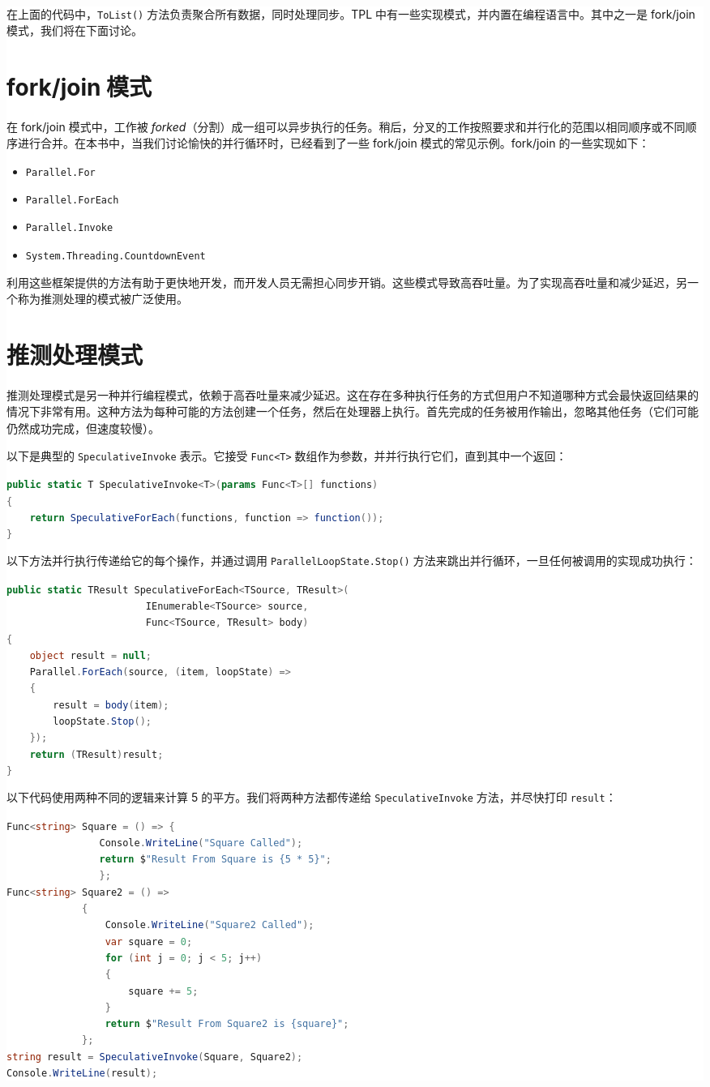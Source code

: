 在上面的代码中，`ToList()` 方法负责聚合所有数据，同时处理同步。TPL 中有一些实现模式，并内置在编程语言中。其中之一是 fork/join 模式，我们将在下面讨论。

# fork/join 模式

在 fork/join 模式中，工作被 *forked*（分割）成一组可以异步执行的任务。稍后，分叉的工作按照要求和并行化的范围以相同顺序或不同顺序进行合并。在本书中，当我们讨论愉快的并行循环时，已经看到了一些 fork/join 模式的常见示例。fork/join 的一些实现如下：

+   `Parallel.For`

+   `Parallel.ForEach`

+   `Parallel.Invoke`

+   `System.Threading.CountdownEvent`

利用这些框架提供的方法有助于更快地开发，而开发人员无需担心同步开销。这些模式导致高吞吐量。为了实现高吞吐量和减少延迟，另一个称为推测处理的模式被广泛使用。

# 推测处理模式

推测处理模式是另一种并行编程模式，依赖于高吞吐量来减少延迟。这在存在多种执行任务的方式但用户不知道哪种方式会最快返回结果的情况下非常有用。这种方法为每种可能的方法创建一个任务，然后在处理器上执行。首先完成的任务被用作输出，忽略其他任务（它们可能仍然成功完成，但速度较慢）。

以下是典型的 `SpeculativeInvoke` 表示。它接受 `Func<T>` 数组作为参数，并并行执行它们，直到其中一个返回：

```cs
public static T SpeculativeInvoke<T>(params Func<T>[] functions)
{
    return SpeculativeForEach(functions, function => function());
}
```

以下方法并行执行传递给它的每个操作，并通过调用 `ParallelLoopState.Stop()` 方法来跳出并行循环，一旦任何被调用的实现成功执行：

```cs
public static TResult SpeculativeForEach<TSource, TResult>(
                        IEnumerable<TSource> source,
                        Func<TSource, TResult> body)
{
    object result = null;
    Parallel.ForEach(source, (item, loopState) =>
    {
        result = body(item);
        loopState.Stop();
    });
    return (TResult)result;
}
```

以下代码使用两种不同的逻辑来计算 5 的平方。我们将两种方法都传递给 `SpeculativeInvoke` 方法，并尽快打印 `result`：

```cs
Func<string> Square = () => {
                Console.WriteLine("Square Called");
                return $"Result From Square is {5 * 5}";
                };
Func<string> Square2 = () =>
             {
                 Console.WriteLine("Square2 Called");
                 var square = 0;
                 for (int j = 0; j < 5; j++)
                 {
                     square += 5;
                 }
                 return $"Result From Square2 is {square}";
             };
string result = SpeculativeInvoke(Square, Square2);
Console.WriteLine(result);
```
